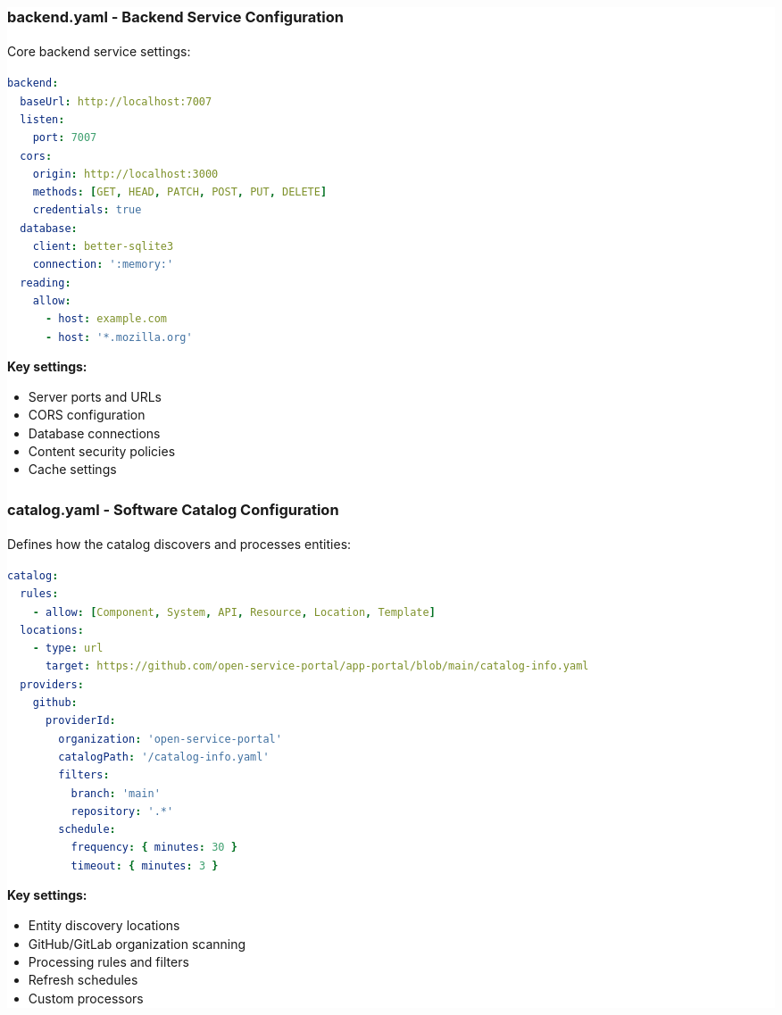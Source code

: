 ### backend.yaml - Backend Service Configuration

Core backend service settings:

```yaml
backend:
  baseUrl: http://localhost:7007
  listen:
    port: 7007
  cors:
    origin: http://localhost:3000
    methods: [GET, HEAD, PATCH, POST, PUT, DELETE]
    credentials: true
  database:
    client: better-sqlite3
    connection: ':memory:'
  reading:
    allow:
      - host: example.com
      - host: '*.mozilla.org'
```

**Key settings:**
- Server ports and URLs
- CORS configuration
- Database connections
- Content security policies
- Cache settings

### catalog.yaml - Software Catalog Configuration

Defines how the catalog discovers and processes entities:

```yaml
catalog:
  rules:
    - allow: [Component, System, API, Resource, Location, Template]
  locations:
    - type: url
      target: https://github.com/open-service-portal/app-portal/blob/main/catalog-info.yaml
  providers:
    github:
      providerId:
        organization: 'open-service-portal'
        catalogPath: '/catalog-info.yaml'
        filters:
          branch: 'main'
          repository: '.*'
        schedule:
          frequency: { minutes: 30 }
          timeout: { minutes: 3 }
```

**Key settings:**
- Entity discovery locations
- GitHub/GitLab organization scanning
- Processing rules and filters
- Refresh schedules
- Custom processors
